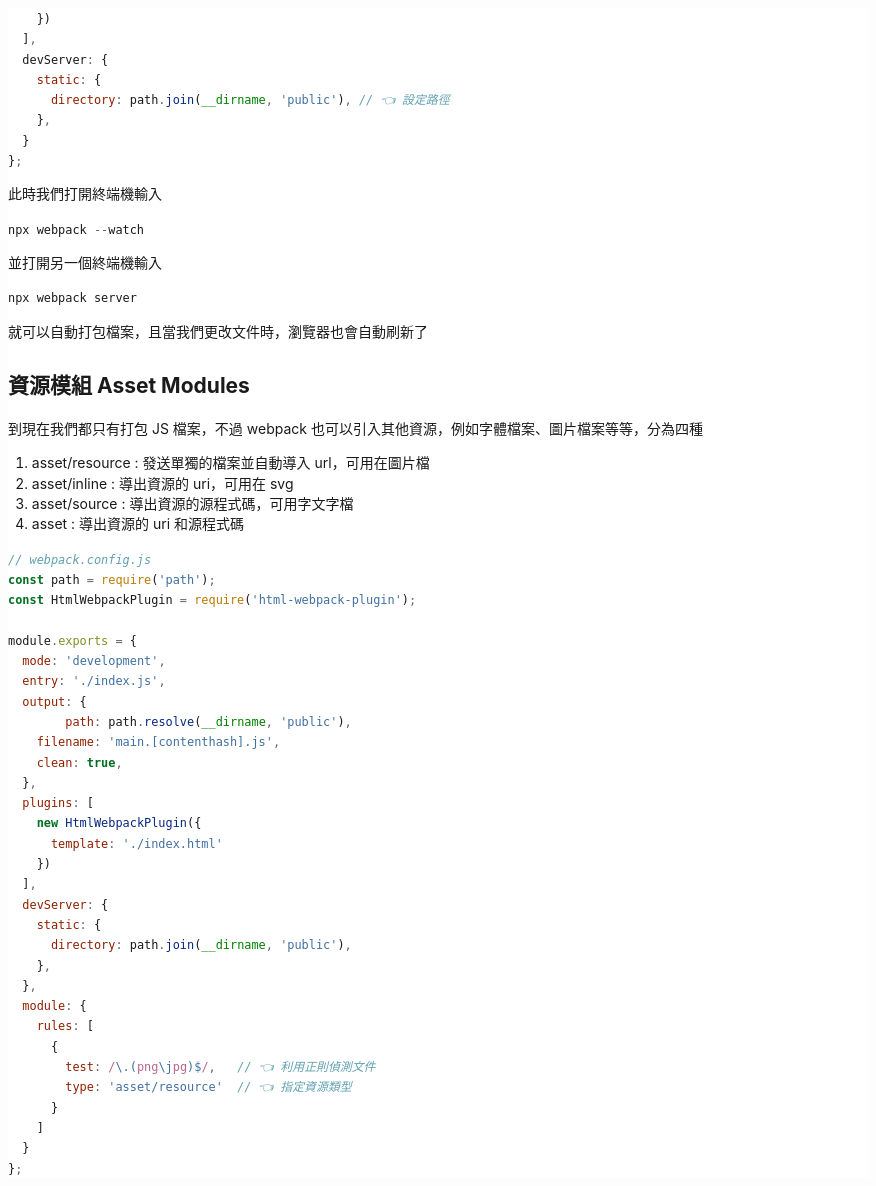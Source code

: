 ```jsx
    })
  ],
  devServer: {
    static: {
      directory: path.join(__dirname, 'public'), // 👈 設定路徑
    },
  }
};
```

此時我們打開終端機輸入

```jsx
npx webpack --watch
```

並打開另一個終端機輸入

```jsx
npx webpack server
```

就可以自動打包檔案，且當我們更改文件時，瀏覽器也會自動刷新了

## 資源模組 ****Asset Modules****

到現在我們都只有打包 JS 檔案，不過 webpack 也可以引入其他資源，例如字體檔案、圖片檔案等等，分為四種

1. asset/resource : 發送單獨的檔案並自動導入 url，可用在圖片檔
2. asset/inline : 導出資源的 uri，可用在 svg
3. asset/source : 導出資源的源程式碼，可用字文字檔
4. asset : 導出資源的 uri 和源程式碼

```jsx
// webpack.config.js  
const path = require('path');
const HtmlWebpackPlugin = require('html-webpack-plugin');

module.exports = {  
  mode: 'development',  
  entry: './index.js',  
  output: {  
		path: path.resolve(__dirname, 'public'),
    filename: 'main.[contenthash].js',  
    clean: true,
  },
  plugins: [
    new HtmlWebpackPlugin({
      template: './index.html'
    })
  ],
  devServer: {
    static: {
      directory: path.join(__dirname, 'public'),
    },
  },
  module: {
    rules: [
      {
        test: /\.(png\jpg)$/,   // 👈 利用正則偵測文件
        type: 'asset/resource'  // 👈 指定資源類型
      }
    ]
  }
};
```
